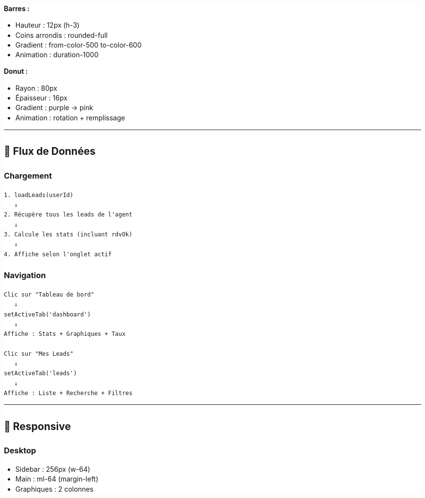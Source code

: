 **Barres :**
- Hauteur : 12px (h-3)
- Coins arrondis : rounded-full
- Gradient : from-color-500 to-color-600
- Animation : duration-1000

**Donut :**
- Rayon : 80px
- Épaisseur : 16px
- Gradient : purple → pink
- Animation : rotation + remplissage

---

## 🔄 Flux de Données

### Chargement

```
1. loadLeads(userId)
   ↓
2. Récupère tous les leads de l'agent
   ↓
3. Calcule les stats (incluant rdvOk)
   ↓
4. Affiche selon l'onglet actif
```

### Navigation

```
Clic sur "Tableau de bord"
   ↓
setActiveTab('dashboard')
   ↓
Affiche : Stats + Graphiques + Taux

Clic sur "Mes Leads"
   ↓
setActiveTab('leads')
   ↓
Affiche : Liste + Recherche + Filtres
```

---

## 📱 Responsive

### Desktop
- Sidebar : 256px (w-64)
- Main : ml-64 (margin-left)
- Graphiques : 2 colonnes
